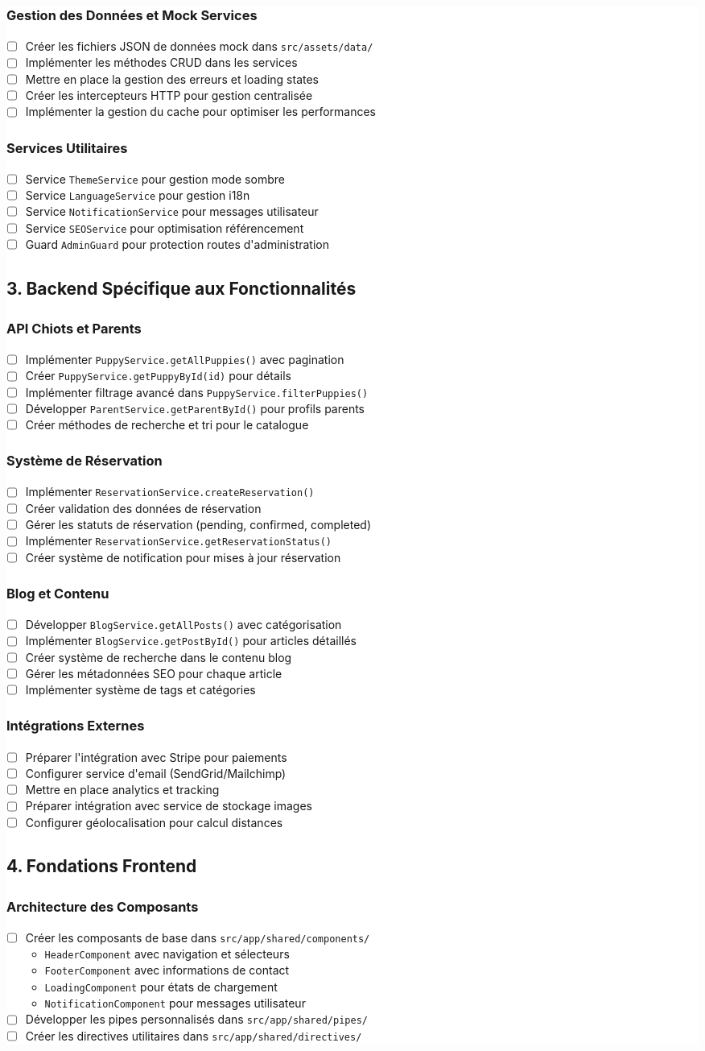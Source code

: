 ### Gestion des Données et Mock Services
- [ ] Créer les fichiers JSON de données mock dans `src/assets/data/`
- [ ] Implémenter les méthodes CRUD dans les services
- [ ] Mettre en place la gestion des erreurs et loading states
- [ ] Créer les intercepteurs HTTP pour gestion centralisée
- [ ] Implémenter la gestion du cache pour optimiser les performances

### Services Utilitaires
- [ ] Service `ThemeService` pour gestion mode sombre
- [ ] Service `LanguageService` pour gestion i18n
- [ ] Service `NotificationService` pour messages utilisateur
- [ ] Service `SEOService` pour optimisation référencement
- [ ] Guard `AdminGuard` pour protection routes d'administration

## 3. Backend Spécifique aux Fonctionnalités

### API Chiots et Parents
- [ ] Implémenter `PuppyService.getAllPuppies()` avec pagination
- [ ] Créer `PuppyService.getPuppyById(id)` pour détails
- [ ] Implémenter filtrage avancé dans `PuppyService.filterPuppies()`
- [ ] Développer `ParentService.getParentById()` pour profils parents
- [ ] Créer méthodes de recherche et tri pour le catalogue

### Système de Réservation
- [ ] Implémenter `ReservationService.createReservation()`
- [ ] Créer validation des données de réservation
- [ ] Gérer les statuts de réservation (pending, confirmed, completed)
- [ ] Implémenter `ReservationService.getReservationStatus()`
- [ ] Créer système de notification pour mises à jour réservation

### Blog et Contenu
- [ ] Développer `BlogService.getAllPosts()` avec catégorisation
- [ ] Implémenter `BlogService.getPostById()` pour articles détaillés
- [ ] Créer système de recherche dans le contenu blog
- [ ] Gérer les métadonnées SEO pour chaque article
- [ ] Implémenter système de tags et catégories

### Intégrations Externes
- [ ] Préparer l'intégration avec Stripe pour paiements
- [ ] Configurer service d'email (SendGrid/Mailchimp)
- [ ] Mettre en place analytics et tracking
- [ ] Préparer intégration avec service de stockage images
- [ ] Configurer géolocalisation pour calcul distances

## 4. Fondations Frontend

### Architecture des Composants
- [ ] Créer les composants de base dans `src/app/shared/components/`
  - `HeaderComponent` avec navigation et sélecteurs
  - `FooterComponent` avec informations de contact
  - `LoadingComponent` pour états de chargement
  - `NotificationComponent` pour messages utilisateur
- [ ] Développer les pipes personnalisés dans `src/app/shared/pipes/`
- [ ] Créer les directives utilitaires dans `src/app/shared/directives/`
